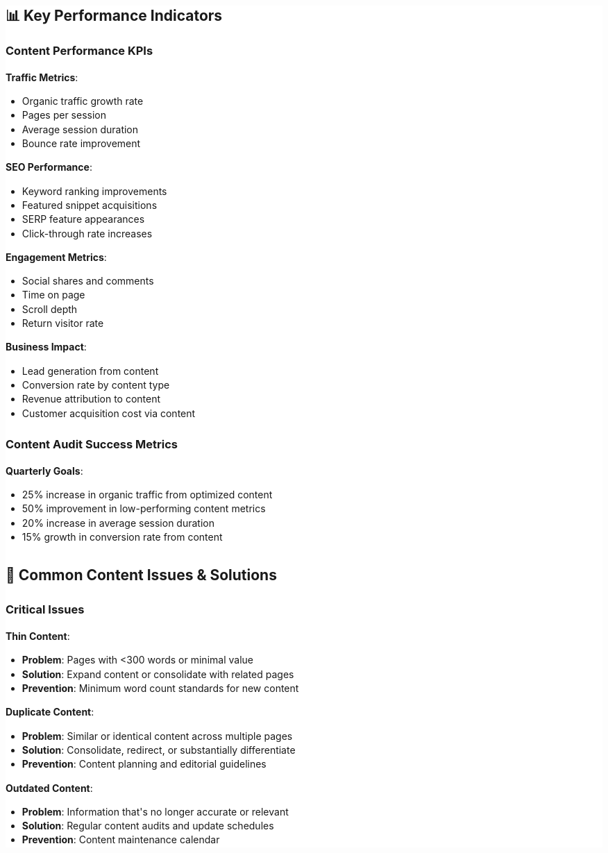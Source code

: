 ## 📊 Key Performance Indicators

### Content Performance KPIs
**Traffic Metrics**:
- Organic traffic growth rate
- Pages per session
- Average session duration
- Bounce rate improvement

**SEO Performance**:
- Keyword ranking improvements
- Featured snippet acquisitions
- SERP feature appearances
- Click-through rate increases

**Engagement Metrics**:
- Social shares and comments
- Time on page
- Scroll depth
- Return visitor rate

**Business Impact**:
- Lead generation from content
- Conversion rate by content type
- Revenue attribution to content
- Customer acquisition cost via content

### Content Audit Success Metrics
**Quarterly Goals**:
- 25% increase in organic traffic from optimized content
- 50% improvement in low-performing content metrics
- 20% increase in average session duration
- 15% growth in conversion rate from content

## 🚨 Common Content Issues & Solutions

### Critical Issues
**Thin Content**:
- **Problem**: Pages with <300 words or minimal value
- **Solution**: Expand content or consolidate with related pages
- **Prevention**: Minimum word count standards for new content

**Duplicate Content**:
- **Problem**: Similar or identical content across multiple pages
- **Solution**: Consolidate, redirect, or substantially differentiate
- **Prevention**: Content planning and editorial guidelines

**Outdated Content**:
- **Problem**: Information that's no longer accurate or relevant
- **Solution**: Regular content audits and update schedules
- **Prevention**: Content maintenance calendar
